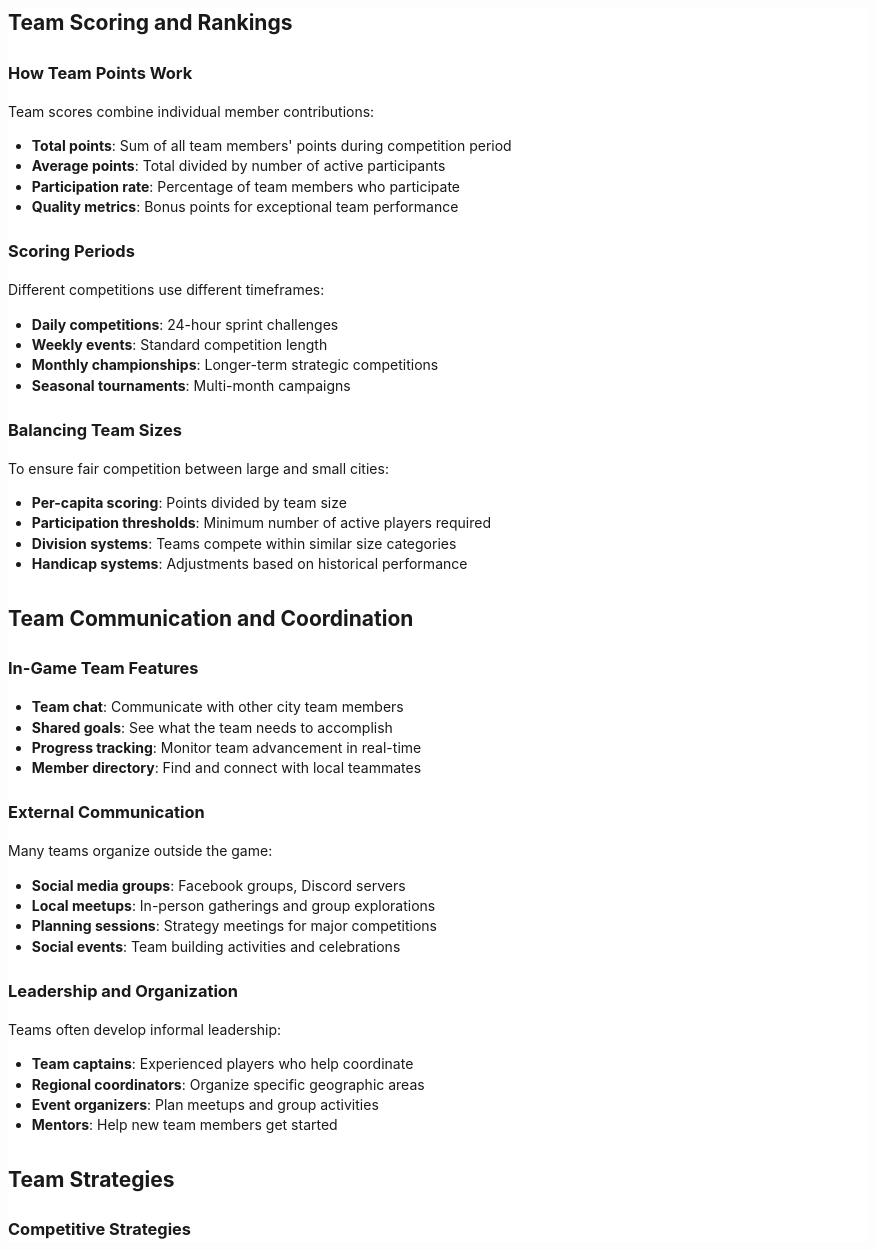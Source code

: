 ## Team Scoring and Rankings

### How Team Points Work
Team scores combine individual member contributions:
- **Total points**: Sum of all team members' points during competition period
- **Average points**: Total divided by number of active participants
- **Participation rate**: Percentage of team members who participate
- **Quality metrics**: Bonus points for exceptional team performance

### Scoring Periods
Different competitions use different timeframes:
- **Daily competitions**: 24-hour sprint challenges
- **Weekly events**: Standard competition length
- **Monthly championships**: Longer-term strategic competitions
- **Seasonal tournaments**: Multi-month campaigns

### Balancing Team Sizes
To ensure fair competition between large and small cities:
- **Per-capita scoring**: Points divided by team size
- **Participation thresholds**: Minimum number of active players required
- **Division systems**: Teams compete within similar size categories
- **Handicap systems**: Adjustments based on historical performance

## Team Communication and Coordination

### In-Game Team Features
- **Team chat**: Communicate with other city team members
- **Shared goals**: See what the team needs to accomplish
- **Progress tracking**: Monitor team advancement in real-time
- **Member directory**: Find and connect with local teammates

### External Communication
Many teams organize outside the game:
- **Social media groups**: Facebook groups, Discord servers
- **Local meetups**: In-person gatherings and group explorations
- **Planning sessions**: Strategy meetings for major competitions
- **Social events**: Team building activities and celebrations

### Leadership and Organization
Teams often develop informal leadership:
- **Team captains**: Experienced players who help coordinate
- **Regional coordinators**: Organize specific geographic areas
- **Event organizers**: Plan meetups and group activities
- **Mentors**: Help new team members get started

## Team Strategies

### Competitive Strategies
